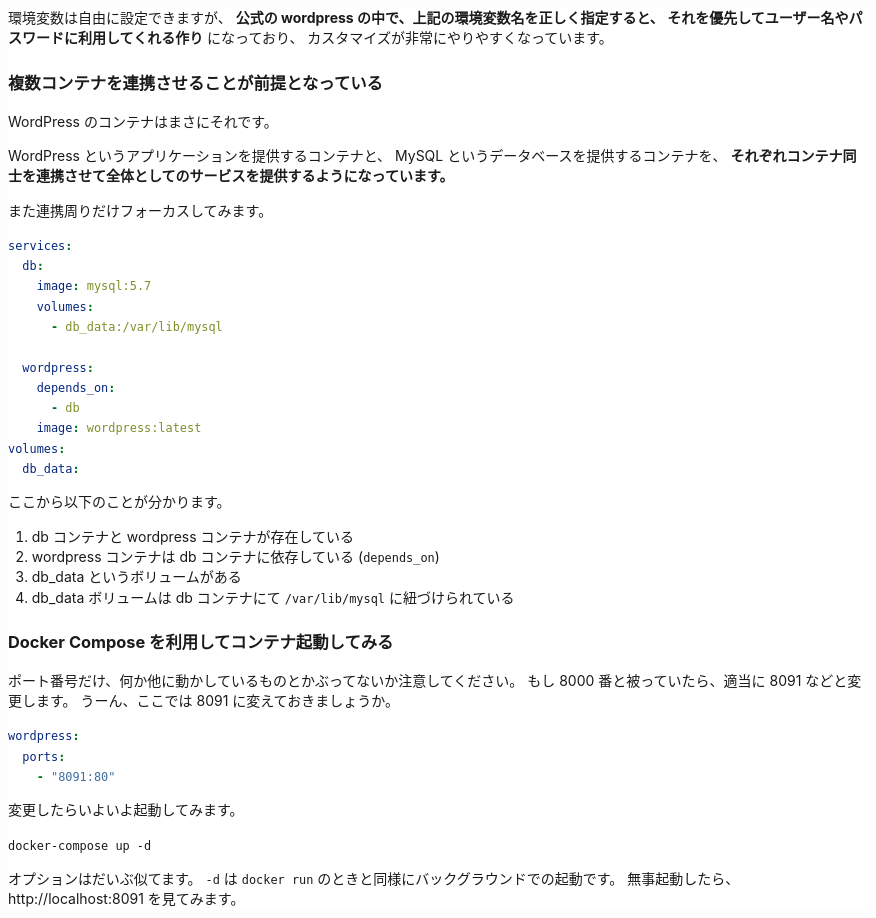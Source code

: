 環境変数は自由に設定できますが、 **公式の wordpress の中で、上記の環境変数名を正しく指定すると、
それを優先してユーザー名やパスワードに利用してくれる作り** になっており、
カスタマイズが非常にやりやすくなっています。

### 複数コンテナを連携させることが前提となっている

WordPress のコンテナはまさにそれです。

WordPress というアプリケーションを提供するコンテナと、
MySQL というデータベースを提供するコンテナを、
**それぞれコンテナ同士を連携させて全体としてのサービスを提供するようになっています。**

また連携周りだけフォーカスしてみます。

```yaml
services:
  db:
    image: mysql:5.7
    volumes:
      - db_data:/var/lib/mysql

  wordpress:
    depends_on:
      - db
    image: wordpress:latest
volumes:
  db_data:
```

ここから以下のことが分かります。

1. db コンテナと wordpress コンテナが存在している
1. wordpress コンテナは db コンテナに依存している (`depends_on`)
1. db_data というボリュームがある
1. db_data ボリュームは db コンテナにて `/var/lib/mysql` に紐づけられている

### Docker Compose を利用してコンテナ起動してみる

ポート番号だけ、何か他に動かしているものとかぶってないか注意してください。
もし 8000 番と被っていたら、適当に 8091 などと変更します。
うーん、ここでは 8091 に変えておきましょうか。

```yaml
wordpress:
  ports:
    - "8091:80"
```

変更したらいよいよ起動してみます。

    docker-compose up -d

オプションはだいぶ似てます。 `-d` は `docker run` のときと同様にバックグラウンドでの起動です。
無事起動したら、 http://localhost:8091 を見てみます。
